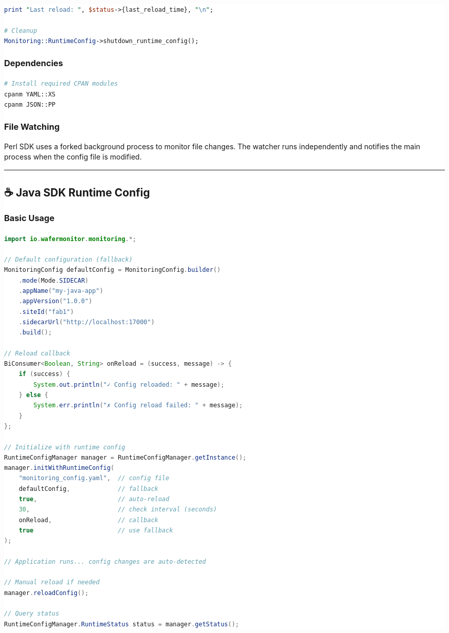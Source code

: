 ```perl
print "Last reload: ", $status->{last_reload_time}, "\n";

# Cleanup
Monitoring::RuntimeConfig->shutdown_runtime_config();
```

### Dependencies

```bash
# Install required CPAN modules
cpanm YAML::XS
cpanm JSON::PP
```

### File Watching

Perl SDK uses a forked background process to monitor file changes. The watcher runs independently and notifies the main process when the config file is modified.

---

## ☕ Java SDK Runtime Config

### Basic Usage

```java
import io.wafermonitor.monitoring.*;

// Default configuration (fallback)
MonitoringConfig defaultConfig = MonitoringConfig.builder()
    .mode(Mode.SIDECAR)
    .appName("my-java-app")
    .appVersion("1.0.0")
    .siteId("fab1")
    .sidecarUrl("http://localhost:17000")
    .build();

// Reload callback
BiConsumer<Boolean, String> onReload = (success, message) -> {
    if (success) {
        System.out.println("✓ Config reloaded: " + message);
    } else {
        System.err.println("✗ Config reload failed: " + message);
    }
};

// Initialize with runtime config
RuntimeConfigManager manager = RuntimeConfigManager.getInstance();
manager.initWithRuntimeConfig(
    "monitoring_config.yaml",  // config file
    defaultConfig,             // fallback
    true,                      // auto-reload
    30,                        // check interval (seconds)
    onReload,                  // callback
    true                       // use fallback
);

// Application runs... config changes are auto-detected

// Manual reload if needed
manager.reloadConfig();

// Query status
RuntimeConfigManager.RuntimeStatus status = manager.getStatus();
```